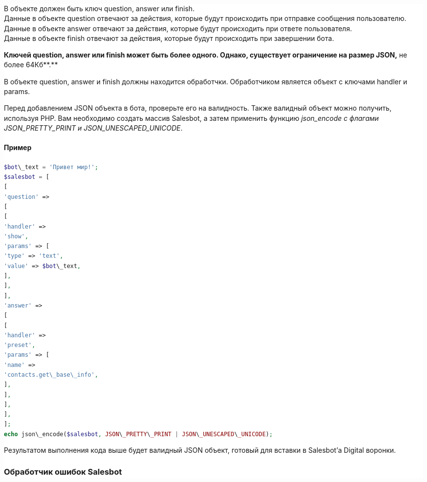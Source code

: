 В объекте должен быть ключ question, answer или finish.  
Данные в объекте question отвечают за действия, которые будут происходить при отправке сообщения пользователю.  
Данные в объекте answer отвечают за действия, которые будут происходить при ответе пользователя.  
Данные в объекте finish отвечают за действия, которые будут происходить при завершении бота.

**Ключей question, answer или finish может быть более одного. Однако, существует ограничение на размер JSON,** не более 64Кб**.**

В объекте question, answer и finish должны находится обработчки. Обработчиком является объект с ключами handler и params.

Перед добавлением JSON объекта в бота, проверьте его на валидность. Также валидный объект можно получить, используя PHP. Вам необходимо создать массив Salesbot, а затем применить функцию *json\_encode c флагами JSON\_PRETTY\_PRINT и JSON\_UNESCAPED\_UNICODE*.

#### Пример

```php
$bot\_text = 'Привет мир!';
$salesbot = [
[
'question' =>
[
[
'handler' =>
'show',
'params' => [
'type' => 'text',
'value' => $bot\_text,
],
],
],
'answer' =>
[
[
'handler' =>
'preset',
'params' => [
'name' =>
'contacts.get\_base\_info',
],
],
],
],
];
echo json\_encode($salesbot, JSON\_PRETTY\_PRINT | JSON\_UNESCAPED\_UNICODE);
```

Результатом выполнения кода выше будет валидный JSON объект, готовый для вставки в Salesbot’а Digital воронки.

### Обработчик ошибок Salesbot
